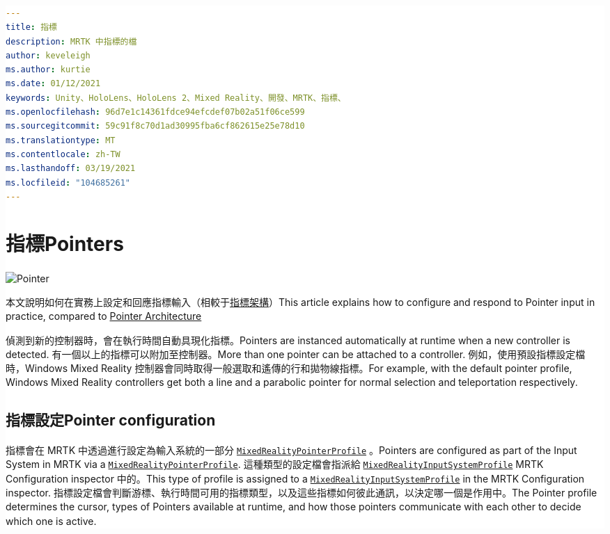 ```yaml
---
title: 指標
description: MRTK 中指標的檔
author: keveleigh
ms.author: kurtie
ms.date: 01/12/2021
keywords: Unity、HoloLens、HoloLens 2、Mixed Reality、開發、MRTK、指標、
ms.openlocfilehash: 96d7e1c14361fdce94efcdef07b02a51f06ce599
ms.sourcegitcommit: 59c91f8c70d1ad30995fba6cf862615e25e78d10
ms.translationtype: MT
ms.contentlocale: zh-TW
ms.lasthandoff: 03/19/2021
ms.locfileid: "104685261"
---
```

# <a name="pointers"></a><span data-ttu-id="68817-104">指標</span><span class="sxs-lookup"><span data-stu-id="68817-104">Pointers</span></span>

![Pointer](../images/pointers/MRTK_Pointer_Main.png)

<span data-ttu-id="68817-106">本文說明如何在實務上設定和回應指標輸入（相較于[指標架構](../../architecture/controllers-pointers-and-focus.md)）</span><span class="sxs-lookup"><span data-stu-id="68817-106">This article explains how to configure and respond to Pointer input in practice, compared to [Pointer Architecture](../../architecture/controllers-pointers-and-focus.md)</span></span>

<span data-ttu-id="68817-107">偵測到新的控制器時，會在執行時間自動具現化指標。</span><span class="sxs-lookup"><span data-stu-id="68817-107">Pointers are instanced automatically at runtime when a new controller is detected.</span></span> <span data-ttu-id="68817-108">有一個以上的指標可以附加至控制器。</span><span class="sxs-lookup"><span data-stu-id="68817-108">More than one pointer can be attached to a controller.</span></span> <span data-ttu-id="68817-109">例如，使用預設指標設定檔時，Windows Mixed Reality 控制器會同時取得一般選取和遙傳的行和拋物線指標。</span><span class="sxs-lookup"><span data-stu-id="68817-109">For example, with the default pointer profile, Windows Mixed Reality controllers get both a line and a parabolic pointer for normal selection and teleportation respectively.</span></span>

## <a name="pointer-configuration"></a><span data-ttu-id="68817-110">指標設定</span><span class="sxs-lookup"><span data-stu-id="68817-110">Pointer configuration</span></span>

<span data-ttu-id="68817-111">指標會在 MRTK 中透過進行設定為輸入系統的一部分 [`MixedRealityPointerProfile`](xref:Microsoft.MixedReality.Toolkit.Input.MixedRealityPointerProfile) 。</span><span class="sxs-lookup"><span data-stu-id="68817-111">Pointers are configured as part of the Input System in MRTK via a [`MixedRealityPointerProfile`](xref:Microsoft.MixedReality.Toolkit.Input.MixedRealityPointerProfile).</span></span> <span data-ttu-id="68817-112">這種類型的設定檔會指派給 [`MixedRealityInputSystemProfile`](xref:Microsoft.MixedReality.Toolkit.Input.MixedRealityInputSystemProfile) MRTK Configuration inspector 中的。</span><span class="sxs-lookup"><span data-stu-id="68817-112">This type of profile is assigned to a [`MixedRealityInputSystemProfile`](xref:Microsoft.MixedReality.Toolkit.Input.MixedRealityInputSystemProfile) in the MRTK Configuration inspector.</span></span> <span data-ttu-id="68817-113">指標設定檔會判斷游標、執行時間可用的指標類型，以及這些指標如何彼此通訊，以決定哪一個是作用中。</span><span class="sxs-lookup"><span data-stu-id="68817-113">The Pointer profile determines the cursor, types of Pointers available at runtime, and how those pointers communicate with each other to decide which one is active.</span></span>
